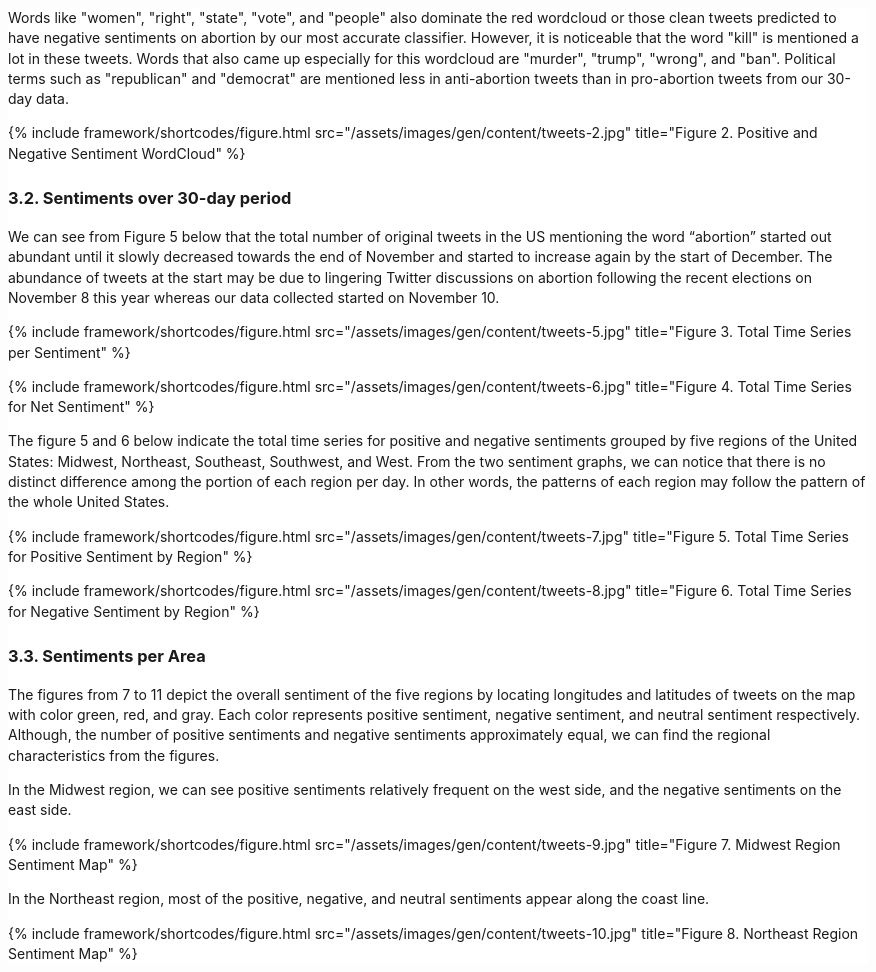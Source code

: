 Words like "women", "right", "state", "vote", and "people" also dominate the red wordcloud or those clean tweets predicted to have negative sentiments on abortion by our most accurate classifier. However, it is noticeable that the word "kill" is mentioned a lot in these tweets. Words that also came up especially for this wordcloud are "murder", "trump", "wrong", and "ban". Political terms such as "republican" and "democrat" are mentioned less in anti-abortion tweets than in pro-abortion tweets from our 30-day data.

{% include framework/shortcodes/figure.html src="/assets/images/gen/content/tweets-2.jpg" title="Figure 2. Positive and Negative Sentiment WordCloud" %}

### 3.2. Sentiments over 30-day period

We can see from Figure 5 below that the total number of original tweets in the US mentioning the word “abortion” started out abundant until it slowly decreased towards the end of November and started to increase again by the start of December. The abundance of tweets at the start may be due to lingering Twitter discussions on abortion following the recent elections on November 8 this year whereas our data collected started on November 10.


{% include framework/shortcodes/figure.html src="/assets/images/gen/content/tweets-5.jpg" title="Figure 3. Total Time Series per Sentiment" %}

{% include framework/shortcodes/figure.html src="/assets/images/gen/content/tweets-6.jpg" title="Figure 4. Total Time Series for Net Sentiment" %}

The figure 5 and 6 below indicate the total time series for positive and negative sentiments grouped by five regions of the United States: Midwest, Northeast, Southeast, Southwest, and West. From the two sentiment graphs, we can notice that there is no distinct difference among the portion of each region per day. In other words, the patterns of each region may follow the pattern of the whole United States.

{% include framework/shortcodes/figure.html src="/assets/images/gen/content/tweets-7.jpg" title="Figure 5. Total Time Series for Positive Sentiment by Region" %}

{% include framework/shortcodes/figure.html src="/assets/images/gen/content/tweets-8.jpg" title="Figure 6. Total Time Series for Negative Sentiment by Region" %}

### 3.3. Sentiments per Area

The figures from 7 to 11 depict the overall sentiment of the five regions by locating longitudes and latitudes of tweets on the map  with color green, red, and gray. Each color represents positive sentiment, negative sentiment, and neutral sentiment respectively. Although, the number of positive sentiments and negative sentiments approximately equal, we can find the regional characteristics from the figures.

In the Midwest region, we can see positive sentiments relatively frequent on the west side, and the negative sentiments on the east side.

{% include framework/shortcodes/figure.html src="/assets/images/gen/content/tweets-9.jpg" title="Figure 7. Midwest Region Sentiment Map" %}

In the Northeast region, most of the positive, negative, and neutral sentiments appear along the coast line.
  
{% include framework/shortcodes/figure.html src="/assets/images/gen/content/tweets-10.jpg" title="Figure 8. Northeast Region Sentiment Map" %}
